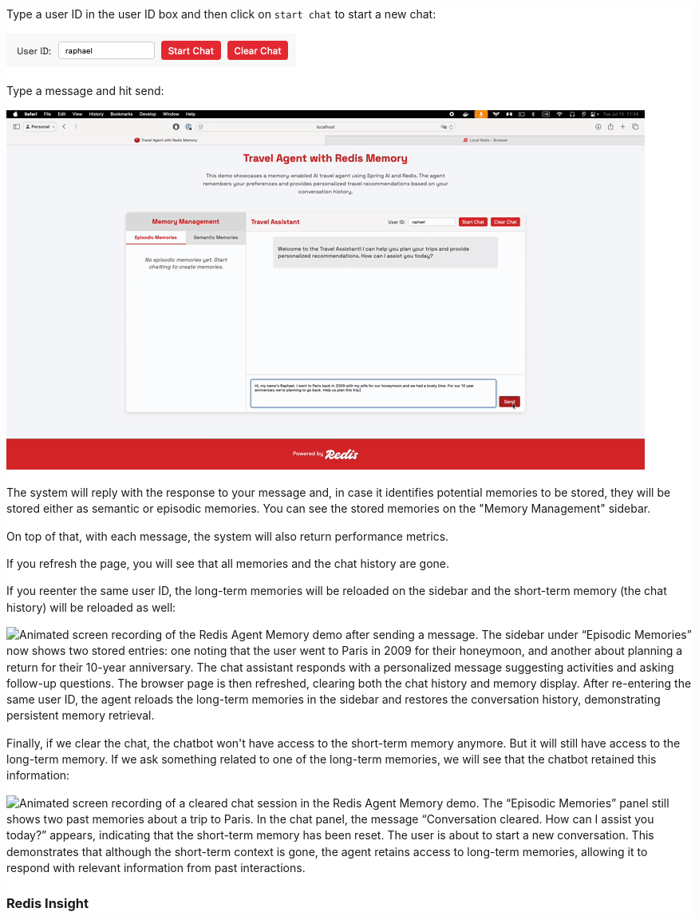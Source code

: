 Type a user ID in the user ID box and then click on `start chat` to start a new chat:

![Close-up screenshot of the user ID input and chat controls. The label “User ID:” appears on the left with a text input field containing the value “raphael”. To the right are two red buttons labeled “Start Chat” and “Clear Chat”.](readme-assets/2_userid_box.png)

Type a message and hit send:

![Animated screen recording of a user sending a message in the Redis Agent Memory demo. The user, identified as “raphael”, types a detailed message into the chat input box: “Hi, my name’s Raphael. I went to Paris back in 2009 with my wife for our honeymoon and we had a lovely time. For our 10-year anniversary we’re planning to go back. Help us plan the trip!” The cursor then clicks the red “Send” button, initiating the interaction with the AI travel assistant.](readme-assets/3_sending_a_msg.gif)

The system will reply with the response to your message and, in case it identifies potential memories to be stored, they will be stored either as semantic or episodic memories. You can see the stored memories on the "Memory Management" sidebar.

On top of that, with each message, the system will also return performance metrics.

If you refresh the page, you will see that all memories and the chat history are gone. 

If you reenter the same user ID, the long-term memories will be reloaded on the sidebar and the short-term memory (the chat history) will be reloaded as well:

![Animated screen recording of the Redis Agent Memory demo after sending a message. The sidebar under “Episodic Memories” now shows two stored entries: one noting that the user went to Paris in 2009 for their honeymoon, and another about planning a return for their 10-year anniversary. The chat assistant responds with a personalized message suggesting activities and asking follow-up questions. The browser page is then refreshed, clearing both the chat history and memory display. After re-entering the same user ID, the agent reloads the long-term memories in the sidebar and restores the conversation history, demonstrating persistent memory retrieval.](readme-assets/4_refreshing_page.gif)

Finally, if we clear the chat, the chatbot won't have access to the short-term memory anymore. But it will still have access to the long-term memory. If we ask something related to one of the long-term memories, we will see that the chatbot retained this information:

![Animated screen recording of a cleared chat session in the Redis Agent Memory demo. The “Episodic Memories” panel still shows two past memories about a trip to Paris. In the chat panel, the message “Conversation cleared. How can I assist you today?” appears, indicating that the short-term memory has been reset. The user is about to start a new conversation. This demonstrates that although the short-term context is gone, the agent retains access to long-term memories, allowing it to respond with relevant information from past interactions.](readme-assets/5_starting_new_chat.gif)

### Redis Insight
